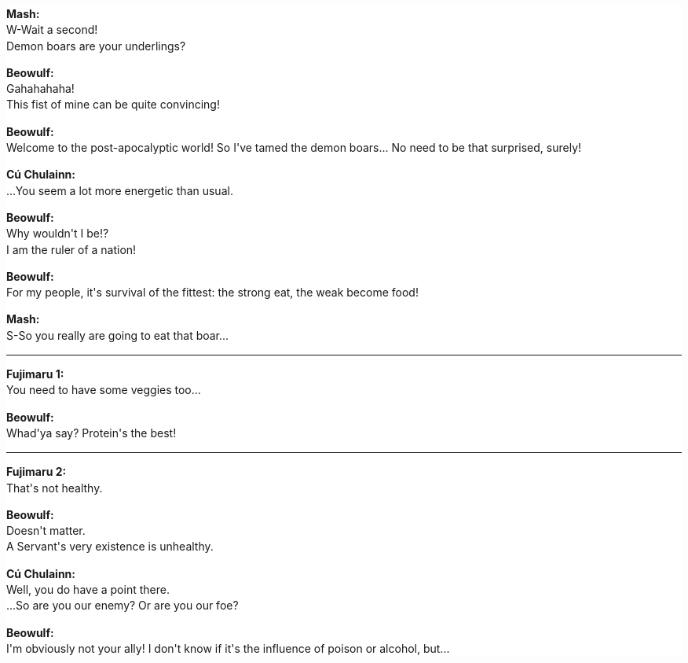    
**Mash:**   
W-Wait a second!  
Demon boars are your underlings?  
  
   
**Beowulf:**   
Gahahahaha!  
This fist of mine can be quite convincing!  
  
   
**Beowulf:**   
Welcome to the post-apocalyptic world! So I've tamed the demon boars... No need to be that surprised, surely!  
  
   
**Cú Chulainn:**   
...You seem a lot more energetic than usual.  
  
   
**Beowulf:**   
Why wouldn't I be!?  
I am the ruler of a nation!  
  
   
**Beowulf:**   
For my people, it's survival of the fittest: the strong eat, the weak become food!  
  
   
**Mash:**   
S-So you really are going to eat that boar...  
  
   
---  
  
**Fujimaru 1:**   
You need to have some veggies too...  
   
**Beowulf:**   
Whad'ya say? Protein's the best!  
  
   
  
---  
  
**Fujimaru 2:**   
That's not healthy.  
   
**Beowulf:**   
Doesn't matter.  
A Servant's very existence is unhealthy.  
  
   
  
   
**Cú Chulainn:**   
Well, you do have a point there.  
...So are you our enemy? Or are you our foe?  
  
   
**Beowulf:**   
I'm obviously not your ally! I don't know if it's the influence of poison or alcohol, but...  
  
   